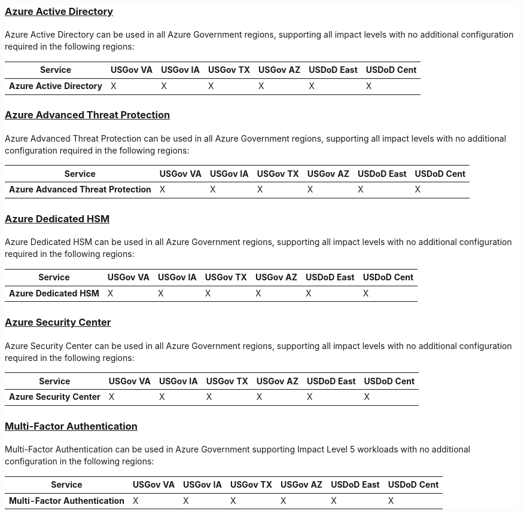 ### [Azure Active Directory](https://azure.microsoft.com/services/active-directory/)

Azure Active Directory can be used in all Azure Government regions, supporting all impact levels with no additional configuration required in the following regions:

| **Service** | **USGov VA** | **USGov IA** | **USGov TX** | **USGov AZ** | **USDoD East** | **USDoD Cent** |
| --- | --- | --- | --- | --- | --- | --- |
| **Azure Active Directory** | X | X | X | X | X | X |

### [Azure Advanced Threat Protection](https://azure.microsoft.com/features/azure-advanced-threat-protection/)

Azure Advanced Threat Protection can be used in all Azure Government regions, supporting all impact levels with no additional configuration required in the following regions:

| **Service** | **USGov VA** | **USGov IA** | **USGov TX** | **USGov AZ** | **USDoD East** | **USDoD Cent** |
| --- | --- | --- | --- | --- | --- | --- |
| **Azure Advanced Threat Protection** | X | X | X | X | X | X |

### [Azure Dedicated HSM](https://azure.microsoft.com/services/azure-dedicated-hsm/)

Azure Dedicated HSM can be used in all Azure Government regions, supporting all impact levels with no additional configuration required in the following regions:

| **Service** | **USGov VA** | **USGov IA** | **USGov TX** | **USGov AZ** | **USDoD East** | **USDoD Cent** |
| --- | --- | --- | --- | --- | --- | --- |
| **Azure Dedicated HSM** | X | X | X | X | X | X |

### [Azure Security Center](https://azure.microsoft.com/services/security-center/)

Azure Security Center can be used in all Azure Government regions, supporting all impact levels with no additional configuration required in the following regions:

| **Service** | **USGov VA** | **USGov IA** | **USGov TX** | **USGov AZ** | **USDoD East** | **USDoD Cent** |
| --- | --- | --- | --- | --- | --- | --- |
| **Azure Security Center** | X | X | X | X | X | X |

### [Multi-Factor Authentication](https://docs.microsoft.com/azure/active-directory/authentication/concept-mfa-howitworks) 

Multi-Factor Authentication can be used in Azure Government supporting Impact Level 5 workloads with no additional configuration in the following regions:

| **Service** | **USGov VA** | **USGov IA** | **USGov TX** | **USGov AZ** | **USDoD East** | **USDoD Cent** |
| --- | --- | --- | --- | --- | --- | --- |
| **Multi-Factor Authentication** | X | X | X | X | X | X |

